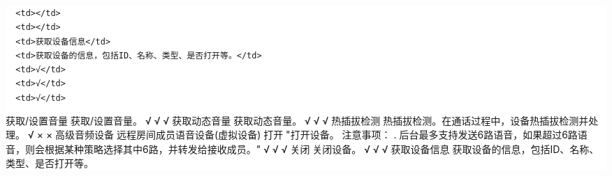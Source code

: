       <td></td>
      <td></td>
      <td>获取设备信息</td>
      <td>获取设备的信息，包括ID、名称、类型、是否打开等。</td>
      <td>√</td>
      <td>√</td>
      <td>√</td>
   </tr>
   <tr>
      <td></td>
      <td></td>
      <td>获取/设置音量</td>
      <td>获取/设置音量。</td>
      <td>√</td>
      <td>√</td>
      <td>√</td>
   </tr>
   <tr>
      <td></td>
      <td></td>
      <td>获取动态音量</td>
      <td>获取动态音量。</td>
      <td>√</td>
      <td>√</td>
      <td>√</td>
   </tr>
   <tr>
      <td></td>
      <td></td>
      <td>热插拔检测</td>
      <td>热插拔检测。在通话过程中，设备热插拔检测并处理。</td>
      <td>√</td>
      <td>×</td>
      <td>×</td>
   </tr>
   <tr>
      <td>高级音频设备</td>
      <td>远程房间成员语音设备(虚拟设备)</td>
      <td>打开</td>
      <td>"打开设备。</td>
   </tr>
   <tr>
      <td>注意事项：</td>
   </tr>
   <tr>
      <td>. 后台最多支持发送6路语音，如果超过6路语音，则会根据某种策略选择其中6路，并转发给接收成员。"</td>
      <td>√</td>
      <td>√</td>
      <td>√</td>
   </tr>
   <tr>
      <td></td>
      <td></td>
      <td>关闭</td>
      <td>关闭设备。</td>
      <td>√</td>
      <td>√</td>
      <td>√</td>
   </tr>
   <tr>
      <td></td>
      <td></td>
      <td>获取设备信息</td>
      <td>获取设备的信息，包括ID、名称、类型、是否打开等。</td>